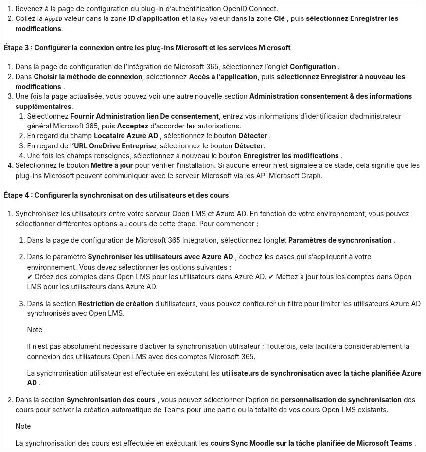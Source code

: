 1. Revenez à la page de configuration du plug-in d’authentification OpenID Connect.
1. Collez la `AppID` valeur dans la zone **ID d’application** et la `Key` valeur dans la zone **Clé** , puis **sélectionnez Enregistrer les modifications**.

#### <a name="step-3-configure-connection-between-microsoft-plugins-and-microsoft-services"></a>Étape 3 : Configurer la connexion entre les plug-ins Microsoft et les services Microsoft

1. Dans la page de configuration de l’intégration de Microsoft 365, sélectionnez l’onglet **Configuration** .
1. Dans **Choisir la méthode de connexion**, sélectionnez **Accès à l’application**, puis **sélectionnez Enregistrer à nouveau les modifications** .
1. Une fois la page actualisée, vous pouvez voir une autre nouvelle section **Administration consentement & des informations supplémentaires**.
    1. Sélectionnez **Fournir Administration lien De consentement**, entrez vos informations d’identification d’administrateur général Microsoft 365, puis **Acceptez** d’accorder les autorisations.
    1. En regard du champ **Locataire Azure AD** , sélectionnez le bouton **Détecter** .
    1. En regard de **l’URL OneDrive Entreprise**, sélectionnez le bouton **Détecter**.
    1. Une fois les champs renseignés, sélectionnez à nouveau le bouton **Enregistrer les modifications** .
1. Sélectionnez le bouton **Mettre à jour** pour vérifier l’installation. Si aucune erreur n’est signalée à ce stade, cela signifie que les plug-ins Microsoft peuvent communiquer avec le serveur Microsoft via les API Microsoft Graph.

#### <a name="step-4-configure-user-and-course-synchronization"></a>Étape 4 : Configurer la synchronisation des utilisateurs et des cours

1. Synchronisez les utilisateurs entre votre serveur Open LMS et Azure AD. En fonction de votre environnement, vous pouvez sélectionner différentes options au cours de cette étape. Pour commencer :

    1. Dans la page de configuration de Microsoft 365 Integration, sélectionnez l’onglet **Paramètres de synchronisation** .

    1. Dans le paramètre **Synchroniser les utilisateurs avec Azure AD** , cochez les cases qui s’appliquent à votre environnement. Vous devez sélectionner les options suivantes :  
        ✔ Créez des comptes dans Open LMS pour les utilisateurs dans Azure AD.
       ✔ Mettez à jour tous les comptes dans Open LMS pour les utilisateurs dans Azure AD.

    1. Dans la section **Restriction de création** d’utilisateurs, vous pouvez configurer un filtre pour limiter les utilisateurs Azure AD synchronisés avec Open LMS.

        > [!NOTE]
        > Il n’est pas absolument nécessaire d’activer la synchronisation utilisateur ; Toutefois, cela facilitera considérablement la connexion des utilisateurs Open LMS avec des comptes Microsoft 365.
        >
        > La synchronisation utilisateur est effectuée en exécutant les **utilisateurs de synchronisation avec la tâche planifiée Azure AD** .

1. Dans la section **Synchronisation des cours** , vous pouvez sélectionner l’option de **personnalisation de synchronisation** des cours pour activer la création automatique de Teams pour une partie ou la totalité de vos cours Open LMS existants.

    > [!NOTE]
    > La synchronisation des cours est effectuée en exécutant les **cours Sync Moodle sur la tâche planifiée de Microsoft Teams** .
